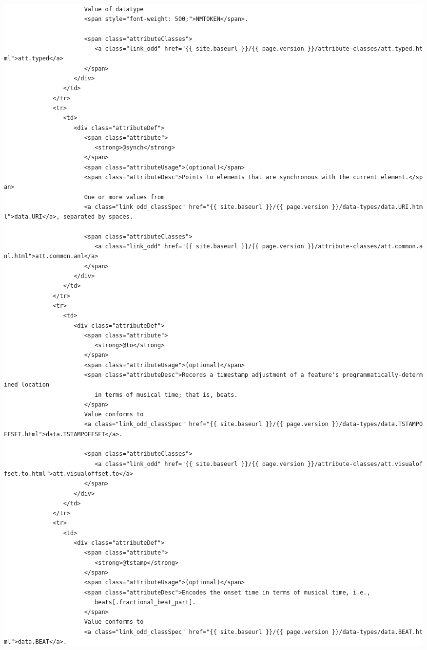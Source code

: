                            Value of datatype 
                           <span style="font-weight: 500;">NMTOKEN</span>.
                           
                           <span class="attributeClasses">
                              <a class="link_odd" href="{{ site.baseurl }}/{{ page.version }}/attribute-classes/att.typed.html">att.typed</a>
                           </span>
                        </div>
                     </td>
                  </tr>
                  <tr>
                     <td>
                        <div class="attributeDef">
                           <span class="attribute">
                              <strong>@synch</strong>
                           </span>
                           <span class="attributeUsage">(optional)</span>
                           <span class="attributeDesc">Points to elements that are synchronous with the current element.</span>
                           One or more values from
                           <a class="link_odd_classSpec" href="{{ site.baseurl }}/{{ page.version }}/data-types/data.URI.html">data.URI</a>, separated by spaces.
                           
                           <span class="attributeClasses">
                              <a class="link_odd" href="{{ site.baseurl }}/{{ page.version }}/attribute-classes/att.common.anl.html">att.common.anl</a>
                           </span>
                        </div>
                     </td>
                  </tr>
                  <tr>
                     <td>
                        <div class="attributeDef">
                           <span class="attribute">
                              <strong>@to</strong>
                           </span>
                           <span class="attributeUsage">(optional)</span>
                           <span class="attributeDesc">Records a timestamp adjustment of a feature's programmatically-determined location
                              in terms of musical time; that is, beats.
                           </span>
                           Value conforms to 
                           <a class="link_odd_classSpec" href="{{ site.baseurl }}/{{ page.version }}/data-types/data.TSTAMPOFFSET.html">data.TSTAMPOFFSET</a>.
                           
                           <span class="attributeClasses">
                              <a class="link_odd" href="{{ site.baseurl }}/{{ page.version }}/attribute-classes/att.visualoffset.to.html">att.visualoffset.to</a>
                           </span>
                        </div>
                     </td>
                  </tr>
                  <tr>
                     <td>
                        <div class="attributeDef">
                           <span class="attribute">
                              <strong>@tstamp</strong>
                           </span>
                           <span class="attributeUsage">(optional)</span>
                           <span class="attributeDesc">Encodes the onset time in terms of musical time, i.e.,
                              beats[.fractional_beat_part].
                           </span>
                           Value conforms to 
                           <a class="link_odd_classSpec" href="{{ site.baseurl }}/{{ page.version }}/data-types/data.BEAT.html">data.BEAT</a>.